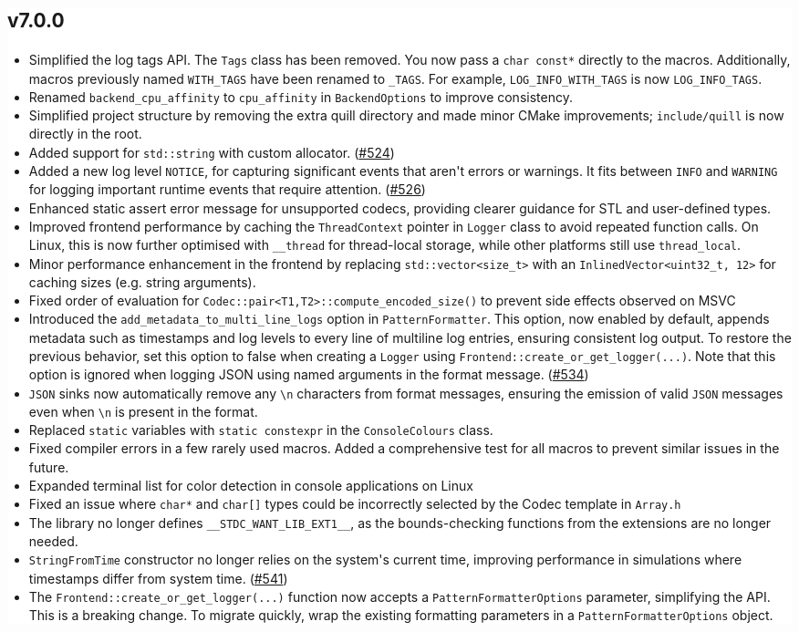 ## v7.0.0

- Simplified the log tags API. The `Tags` class has been removed. You now pass a `char const*` directly to the macros.
  Additionally, macros previously named `WITH_TAGS` have been renamed to `_TAGS`. For example, `LOG_INFO_WITH_TAGS` is
  now `LOG_INFO_TAGS`.
- Renamed `backend_cpu_affinity` to `cpu_affinity` in `BackendOptions` to improve consistency.
- Simplified project structure by removing the extra quill directory and made minor CMake improvements; `include/quill`
  is now directly in the root.
- Added support for `std::string` with custom allocator. ([#524](https://github.com/odygrd/quill/issues/524))
- Added a new log level `NOTICE`, for capturing significant events that aren't errors or warnings. It fits
  between `INFO` and `WARNING` for logging important runtime events that require
  attention. ([#526](https://github.com/odygrd/quill/pull/526))
- Enhanced static assert error message for unsupported codecs, providing clearer guidance for STL and user-defined
  types.
- Improved frontend performance by caching the `ThreadContext` pointer in `Logger` class to avoid repeated function
  calls. On Linux, this is now further optimised with `__thread` for thread-local storage, while other platforms still
  use `thread_local`.
- Minor performance enhancement in the frontend by replacing `std::vector<size_t>` with an `InlinedVector<uint32_t, 12>`
  for caching sizes (e.g. string arguments).
- Fixed order of evaluation for `Codec::pair<T1,T2>::compute_encoded_size()` to prevent side effects observed on MSVC
- Introduced the `add_metadata_to_multi_line_logs` option in `PatternFormatter`. This option, now enabled by default,
  appends metadata such as timestamps and log levels to every line of multiline log entries, ensuring consistent log
  output. To restore the previous behavior, set this option to false when creating a `Logger`
  using `Frontend::create_or_get_logger(...)`. Note that this option is ignored when logging JSON using named arguments
  in the format message. ([#534](https://github.com/odygrd/quill/pull/534))
- `JSON` sinks now automatically remove any `\n` characters from format messages, ensuring the emission of valid `JSON`
  messages even when `\n` is present in the format.
- Replaced `static` variables with `static constexpr` in the `ConsoleColours` class.
- Fixed compiler errors in a few rarely used macros. Added a comprehensive test for all macros to prevent similar issues
  in the future.
- Expanded terminal list for color detection in console applications on Linux
- Fixed an issue where `char*` and `char[]` types could be incorrectly selected by the Codec template in `Array.h`
- The library no longer defines `__STDC_WANT_LIB_EXT1__`, as the bounds-checking functions from the extensions are no
  longer needed.
- `StringFromTime` constructor no longer relies on the system's current time, improving performance in simulations where
  timestamps differ from system time. ([#541](https://github.com/odygrd/quill/issues/541))
- The `Frontend::create_or_get_logger(...)` function now accepts a `PatternFormatterOptions` parameter, simplifying the
  API. This is a breaking change. To migrate quickly, wrap the existing formatting parameters in a
  `PatternFormatterOptions` object.
